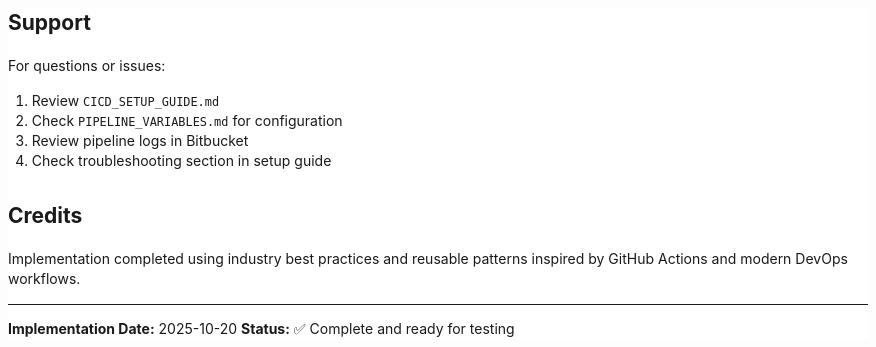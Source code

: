 ## Support

For questions or issues:
1. Review `CICD_SETUP_GUIDE.md`
2. Check `PIPELINE_VARIABLES.md` for configuration
3. Review pipeline logs in Bitbucket
4. Check troubleshooting section in setup guide

## Credits

Implementation completed using industry best practices and reusable patterns inspired by GitHub Actions and modern DevOps workflows.

---

**Implementation Date:** 2025-10-20
**Status:** ✅ Complete and ready for testing
